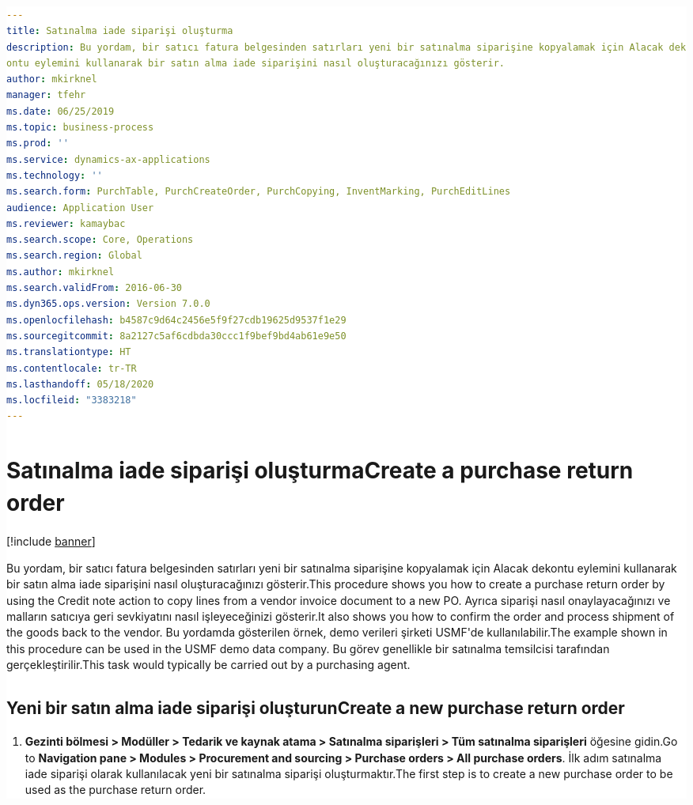 ```yaml
---
title: Satınalma iade siparişi oluşturma
description: Bu yordam, bir satıcı fatura belgesinden satırları yeni bir satınalma siparişine kopyalamak için Alacak dekontu eylemini kullanarak bir satın alma iade siparişini nasıl oluşturacağınızı gösterir.
author: mkirknel
manager: tfehr
ms.date: 06/25/2019
ms.topic: business-process
ms.prod: ''
ms.service: dynamics-ax-applications
ms.technology: ''
ms.search.form: PurchTable, PurchCreateOrder, PurchCopying, InventMarking, PurchEditLines
audience: Application User
ms.reviewer: kamaybac
ms.search.scope: Core, Operations
ms.search.region: Global
ms.author: mkirknel
ms.search.validFrom: 2016-06-30
ms.dyn365.ops.version: Version 7.0.0
ms.openlocfilehash: b4587c9d64c2456e5f9f27cdb19625d9537f1e29
ms.sourcegitcommit: 8a2127c5af6cdbda30ccc1f9bef9bd4ab61e9e50
ms.translationtype: HT
ms.contentlocale: tr-TR
ms.lasthandoff: 05/18/2020
ms.locfileid: "3383218"
---
```

# <a name="create-a-purchase-return-order"></a><span data-ttu-id="4fe57-103">Satınalma iade siparişi oluşturma</span><span class="sxs-lookup"><span data-stu-id="4fe57-103">Create a purchase return order</span></span>

[!include [banner](../../includes/banner.md)]

<span data-ttu-id="4fe57-104">Bu yordam, bir satıcı fatura belgesinden satırları yeni bir satınalma siparişine kopyalamak için Alacak dekontu eylemini kullanarak bir satın alma iade siparişini nasıl oluşturacağınızı gösterir.</span><span class="sxs-lookup"><span data-stu-id="4fe57-104">This procedure shows you how to create a purchase return order by using the Credit note action to copy lines from a vendor invoice document to a new PO.</span></span> <span data-ttu-id="4fe57-105">Ayrıca siparişi nasıl onaylayacağınızı ve malların satıcıya geri sevkiyatını nasıl işleyeceğinizi gösterir.</span><span class="sxs-lookup"><span data-stu-id="4fe57-105">It also shows you how to confirm the order and process shipment of the goods back to the vendor.</span></span> <span data-ttu-id="4fe57-106">Bu yordamda gösterilen örnek, demo verileri şirketi USMF'de kullanılabilir.</span><span class="sxs-lookup"><span data-stu-id="4fe57-106">The example shown in this procedure can be used in the USMF demo data company.</span></span> <span data-ttu-id="4fe57-107">Bu görev genellikle bir satınalma temsilcisi tarafından gerçekleştirilir.</span><span class="sxs-lookup"><span data-stu-id="4fe57-107">This task would typically be carried out by a purchasing agent.</span></span>

## <a name="create-a-new-purchase-return-order"></a><span data-ttu-id="4fe57-108">Yeni bir satın alma iade siparişi oluşturun</span><span class="sxs-lookup"><span data-stu-id="4fe57-108">Create a new purchase return order</span></span>
1. <span data-ttu-id="4fe57-109">**Gezinti bölmesi > Modüller > Tedarik ve kaynak atama > Satınalma siparişleri > Tüm satınalma siparişleri** öğesine gidin.</span><span class="sxs-lookup"><span data-stu-id="4fe57-109">Go to **Navigation pane > Modules > Procurement and sourcing > Purchase orders > All purchase orders**.</span></span> <span data-ttu-id="4fe57-110">İlk adım satınalma iade siparişi olarak kullanılacak yeni bir satınalma siparişi oluşturmaktır.</span><span class="sxs-lookup"><span data-stu-id="4fe57-110">The first step is to create a new purchase order to be used as the purchase return order.</span></span>  